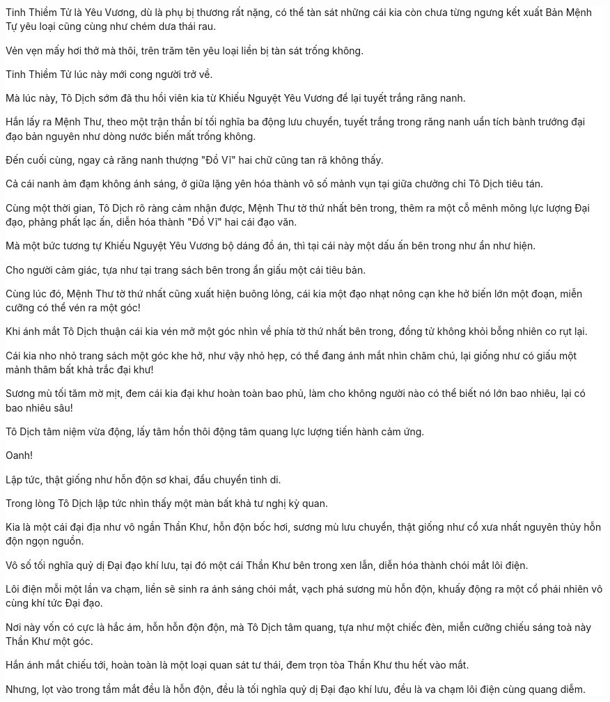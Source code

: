 Tinh Thiềm Tử là Yêu Vương, dù là phụ bị thương rất nặng, có thể tàn sát những cái kia còn chưa từng ngưng kết xuất Bản Mệnh Tự yêu loại cũng cùng như chém dưa thái rau.

Vẻn vẹn mấy hơi thở mà thôi, trên trăm tên yêu loại liền bị tàn sát trống không.

Tinh Thiềm Tử lúc này mới cong người trở về.

Mà lúc này, Tô Dịch sớm đã thu hồi viên kia từ Khiếu Nguyệt Yêu Vương để lại tuyết trắng răng nanh.

Hắn lấy ra Mệnh Thư, theo một trận thần bí tối nghĩa ba động lưu chuyển, tuyết trắng trong răng nanh uẩn tích bành trướng đại đạo bản nguyên như dòng nước biến mất trống không.

Đến cuối cùng, ngay cả răng nanh thượng "Đồ Vĩ" hai chữ cũng tan rã không thấy.

Cả cái nanh ảm đạm không ánh sáng, ở giữa lặng yên hóa thành vô số mảnh vụn tại giữa chưởng chỉ Tô Dịch tiêu tán.

Cùng một thời gian, Tô Dịch rõ ràng cảm nhận được, Mệnh Thư tờ thứ nhất bên trong, thêm ra một cỗ mênh mông lực lượng Đại đạo, phảng phất lạc ấn, diễn hóa thành "Đồ Vĩ" hai cái đạo văn.

Mà một bức tương tự Khiếu Nguyệt Yêu Vương bộ dáng đồ án, thì tại cái này một dấu ấn bên trong như ẩn như hiện.

Cho người cảm giác, tựa như tại trang sách bên trong ẩn giấu một cái tiêu bản.

Cùng lúc đó, Mệnh Thư tờ thứ nhất cũng xuất hiện buông lỏng, cái kia một đạo nhạt nông cạn khe hở biến lớn một đoạn, miễn cưỡng có thể vén ra một góc!

Khi ánh mắt Tô Dịch thuận cái kia vén mở một góc nhìn về phía tờ thứ nhất bên trong, đồng tử không khỏi bỗng nhiên co rụt lại.

Cái kia nho nhỏ trang sách một góc khe hở, như vậy nhỏ hẹp, có thể đang ánh mắt nhìn chăm chú, lại giống như có giấu một mảnh thâm bất khả trắc đại khư!

Sương mù tối tăm mờ mịt, đem cái kia đại khư hoàn toàn bao phủ, làm cho không người nào có thể biết nó lớn bao nhiêu, lại có bao nhiêu sâu!

Tô Dịch tâm niệm vừa động, lấy tâm hồn thôi động tâm quang lực lượng tiến hành cảm ứng.

Oanh!

Lập tức, thật giống như hỗn độn sơ khai, đẩu chuyển tinh di.

Trong lòng Tô Dịch lập tức nhìn thấy một màn bất khả tư nghị kỳ quan.

Kia là một cái đại địa như vô ngần Thần Khư, hỗn độn bốc hơi, sương mù lưu chuyển, thật giống như cổ xưa nhất nguyên thủy hỗn độn ngọn nguồn.

Vô số tối nghĩa quỷ dị Đại đạo khí lưu, tại đó một cái Thần Khư bên trong xen lẫn, diễn hóa thành chói mắt lôi điện.

Lôi điện mỗi một lần va chạm, liền sẽ sinh ra ánh sáng chói mắt, vạch phá sương mù hỗn độn, khuấy động ra một cổ phái nhiên vô cùng khí tức Đại đạo.

Nơi này vốn có cực là hắc ám, hỗn hỗn độn độn, mà Tô Dịch tâm quang, tựa như một chiếc đèn, miễn cưỡng chiếu sáng toà này Thần Khư một góc.

Hắn ánh mắt chiếu tới, hoàn toàn là một loại quan sát tư thái, đem trọn tòa Thần Khư thu hết vào mắt.

Nhưng, lọt vào trong tầm mắt đều là hỗn độn, đều là tối nghĩa quỷ dị Đại đạo khí lưu, đều là va chạm lôi điện cùng quang diễm.
